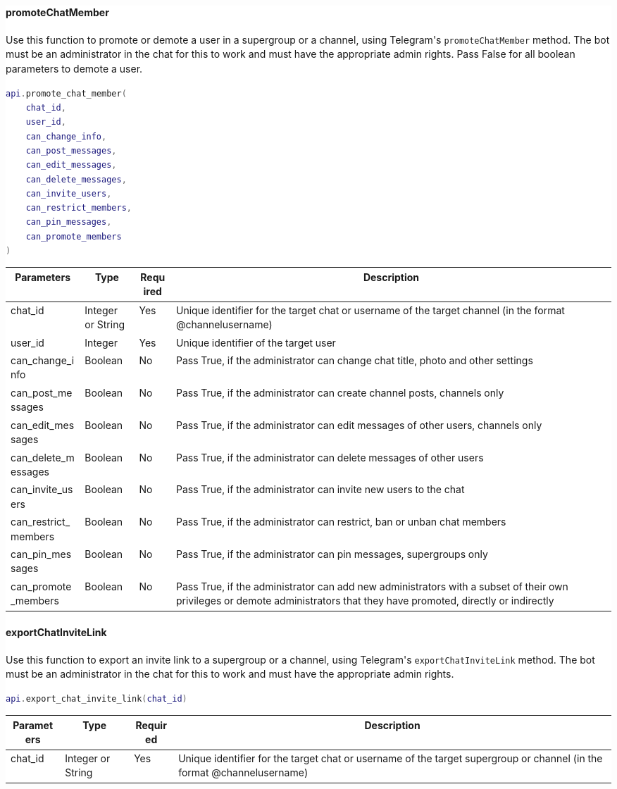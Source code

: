 #### promoteChatMember

Use this function to promote or demote a user in a supergroup or a channel, using Telegram's `promoteChatMember` method. The bot must be an administrator in the chat for this to work and must have the appropriate admin rights. Pass False for all boolean parameters to demote a user.

```Lua
api.promote_chat_member(
    chat_id,
    user_id,
    can_change_info,
    can_post_messages,
    can_edit_messages,
    can_delete_messages,
    can_invite_users,
    can_restrict_members,
    can_pin_messages,
    can_promote_members
)
```

| Parameters             | Type              | Required | Description                                                                                                                                                               |
|------------------------|-------------------|----------|---------------------------------------------------------------------------------------------------------------------------------------------------------------------------|
| chat\_id               | Integer or String | Yes      | Unique identifier for the target chat or username of the target channel (in the format @channelusername)                                                                  |
| user\_id               | Integer           | Yes      | Unique identifier of the target user                                                                                                                                      |
| can\_change\_info      | Boolean           | No       | Pass True, if the administrator can change chat title, photo and other settings                                                                                           |
| can\_post\_messages    | Boolean           | No       | Pass True, if the administrator can create channel posts, channels only                                                                                                   |
| can\_edit\_messages    | Boolean           | No       | Pass True, if the administrator can edit messages of other users, channels only                                                                                           |
| can\_delete\_messages  | Boolean           | No       | Pass True, if the administrator can delete messages of other users                                                                                                        |
| can\_invite\_users     | Boolean           | No       | Pass True, if the administrator can invite new users to the chat                                                                                                          |
| can\_restrict\_members | Boolean           | No       | Pass True, if the administrator can restrict, ban or unban chat members                                                                                                   |
| can\_pin\_messages     | Boolean           | No       | Pass True, if the administrator can pin messages, supergroups only                                                                                                        |
| can\_promote\_members  | Boolean           | No       | Pass True, if the administrator can add new administrators with a subset of their own privileges or demote administrators that they have promoted, directly or indirectly |

#### exportChatInviteLink

Use this function to export an invite link to a supergroup or a channel, using Telegram's `exportChatInviteLink` method. The bot must be an administrator in the chat for this to work and must have the appropriate admin rights.

```Lua
api.export_chat_invite_link(chat_id)
```

| Parameters    | Type              | Required   | Description                                                                                                            |
|---------------|-------------------|------------|------------------------------------------------------------------------------------------------------------------------|
| chat\_id      | Integer or String | Yes        | Unique identifier for the target chat or username of the target supergroup or channel (in the format @channelusername) |
